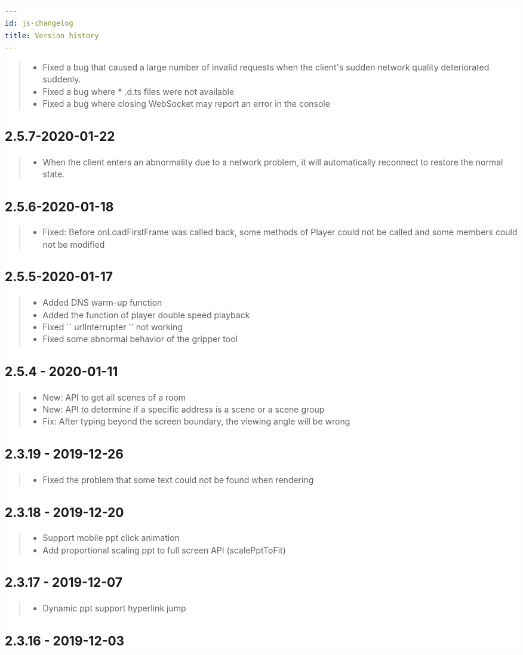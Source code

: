 ```yaml
---
id: js-changelog
title: Version history
---
```


> - Fixed a bug that caused a large number of invalid requests when the client's sudden network quality deteriorated suddenly.
> - Fixed a bug where * .d.ts files were not available
> - Fixed a bug where closing WebSocket may report an error in the console

## 2.5.7-2020-01-22

> - When the client enters an abnormality due to a network problem, it will automatically reconnect to restore the normal state.

## 2.5.6-2020-01-18

> - Fixed: Before onLoadFirstFrame was called back, some methods of Player could not be called and some members could not be modified

## 2.5.5-2020-01-17

> - Added DNS warm-up function
> - Added the function of player double speed playback
> - Fixed `` urlInterrupter '' not working
> - Fixed some abnormal behavior of the gripper tool

## 2.5.4 - 2020-01-11

> - New: API to get all scenes of a room
> - New: API to determine if a specific address is a scene or a scene group
> - Fix: After typing beyond the screen boundary, the viewing angle will be wrong

## 2.3.19 - 2019-12-26

> - Fixed the problem that some text could not be found when rendering

## 2.3.18 - 2019-12-20

> - Support mobile ppt click animation
> - Add proportional scaling ppt to full screen API (scalePptToFit)

## 2.3.17 - 2019-12-07

> - Dynamic ppt support hyperlink jump

## 2.3.16 - 2019-12-03
